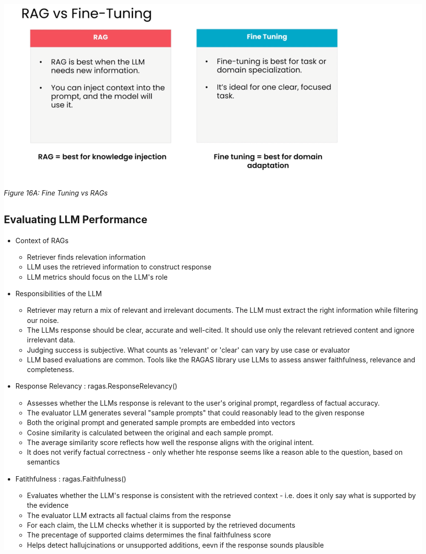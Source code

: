 ![CTP](img/16_ragfinetune.png)

*Figure 16A: Fine Tuning vs RAGs*

## Evaluating LLM Performance

- Context of RAGs
    - Retriever finds relevation information
    - LLM uses the retrieved information to construct response
    - LLM metrics should focus on the LLM's role

- Responsibilities of the LLM
    - Retriever may return a mix of relevant and irrelevant documents. The LLM must extract the right information while filtering our noise.
    - The LLMs response should be clear, accurate and well-cited. It should use only the relevant retrieved content and ignore irrelevant data.
    - Judging success is subjective. What counts as 'relevant' or 'clear' can vary by use case or evaluator
    - LLM based evaluations are common. Tools like the RAGAS library use LLMs to assess answer faithfulness, relevance and completeness.

- Response Relevancy : ragas.ResponseRelevancy()
    - Assesses whether the LLMs response is relevant to the user's original prompt, regardless of factual accuracy.
    - The evaluator LLM generates several "sample prompts" that could reasonably lead to the given response
    - Both the original prompt and generated sample prompts are embedded into vectors
    - Cosine similarity is calculated between the original and each sample prompt.
    - The average similarity score reflects how well the response aligns with the original intent.
    - It does not verify factual correctness - only whether hte response seems like a reason able to the question, based on semantics
- Fatithfulness : ragas.Faithfulness()
    - Evaluates whether the LLM's response is consistent with the retrieved context - i.e. does it only say what is supported by the evidence
    - The evaluator LLM extracts all factual claims from the response
    - For each claim, the LLM checks whether it is supported by the retrieved documents
    - The precentage of supported claims determimes the final faithfulness score
    - Helps detect hallujcinations or unsupported additions, eevn if the response sounds plausible
